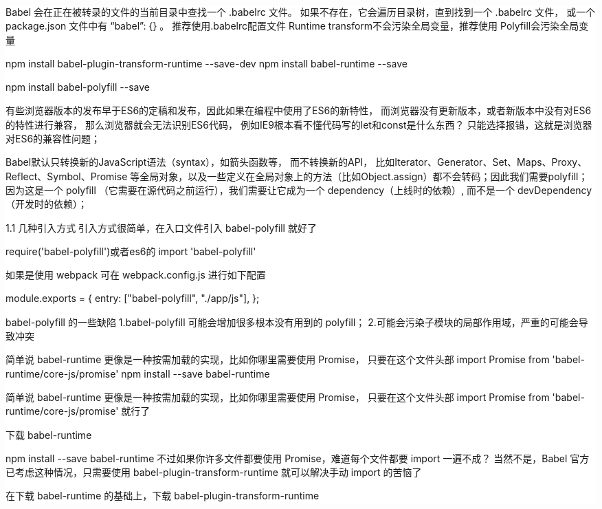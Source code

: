 Babel 会在正在被转录的文件的当前目录中查找一个 .babelrc 文件。 
如果不存在，它会遍历目录树，直到找到一个 .babelrc 文件，
或一个 package.json 文件中有 “babel”: {} 。
推荐使用.babelrc配置文件
Runtime transform不会污染全局变量，推荐使用
Polyfill会污染全局变量

npm install babel-plugin-transform-runtime --save-dev
npm install babel-runtime --save

npm install babel-polyfill --save


有些浏览器版本的发布早于ES6的定稿和发布，因此如果在编程中使用了ES6的新特性，
而浏览器没有更新版本，或者新版本中没有对ES6的特性进行兼容，
那么浏览器就会无法识别ES6代码，
例如IE9根本看不懂代码写的let和const是什么东西？
只能选择报错，这就是浏览器对ES6的兼容性问题；


Babel默认只转换新的JavaScript语法（syntax），如箭头函数等，
而不转换新的API，
比如Iterator、Generator、Set、Maps、Proxy、Reflect、Symbol、Promise
等全局对象，以及一些定义在全局对象上的方法（比如Object.assign）都不会转码；因此我们需要polyfill；
因为这是一个 polyfill （它需要在源代码之前运行），我们需要让它成为一个 dependency（上线时的依赖）,
而不是一个 devDependency（开发时的依赖）；


1.1 几种引入方式
引入方式很简单，在入口文件引入 babel-polyfill 就好了

require('babel-polyfill')或者es6的 import 'babel-polyfill'

如果是使用 webpack 可在 webpack.config.js 进行如下配置

module.exports = {
  entry: ["babel-polyfill", "./app/js"],
};

babel-polyfill 的一些缺陷
1.babel-polyfill 可能会增加很多根本没有用到的 polyfill；
2.可能会污染子模块的局部作用域，严重的可能会导致冲突


简单说 babel-runtime 更像是一种按需加载的实现，比如你哪里需要使用 Promise，
只要在这个文件头部 import Promise from 'babel-runtime/core-js/promise'
npm install --save babel-runtime

简单说 babel-runtime 更像是一种按需加载的实现，比如你哪里需要使用 Promise，
只要在这个文件头部 import Promise from 'babel-runtime/core-js/promise' 就行了

下载 babel-runtime

npm install --save babel-runtime
不过如果你许多文件都要使用 Promise，难道每个文件都要 import 一遍不成？
当然不是，Babel 官方已考虑这种情况，只需要使用 babel-plugin-transform-runtime 
就可以解决手动 import 的苦恼了

在下载 babel-runtime 的基础上，下载 babel-plugin-transform-runtime
